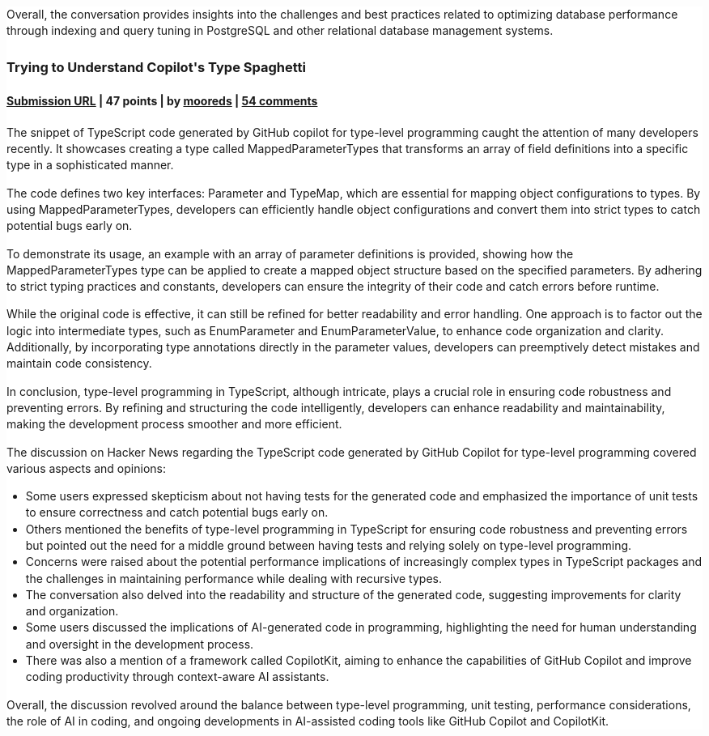 Overall, the conversation provides insights into the challenges and best practices related to optimizing database performance through indexing and query tuning in PostgreSQL and other relational database management systems.

### Trying to Understand Copilot's Type Spaghetti

#### [Submission URL](https://rtpg.co/2024/03/07/parsing-copilots-type-spaghetti/) | 47 points | by [mooreds](https://news.ycombinator.com/user?id=mooreds) | [54 comments](https://news.ycombinator.com/item?id=40030786)

The snippet of TypeScript code generated by GitHub copilot for type-level programming caught the attention of many developers recently. It showcases creating a type called MappedParameterTypes that transforms an array of field definitions into a specific type in a sophisticated manner.

The code defines two key interfaces: Parameter and TypeMap, which are essential for mapping object configurations to types. By using MappedParameterTypes, developers can efficiently handle object configurations and convert them into strict types to catch potential bugs early on.

To demonstrate its usage, an example with an array of parameter definitions is provided, showing how the MappedParameterTypes type can be applied to create a mapped object structure based on the specified parameters. By adhering to strict typing practices and constants, developers can ensure the integrity of their code and catch errors before runtime.

While the original code is effective, it can still be refined for better readability and error handling. One approach is to factor out the logic into intermediate types, such as EnumParameter and EnumParameterValue, to enhance code organization and clarity. Additionally, by incorporating type annotations directly in the parameter values, developers can preemptively detect mistakes and maintain code consistency.

In conclusion, type-level programming in TypeScript, although intricate, plays a crucial role in ensuring code robustness and preventing errors. By refining and structuring the code intelligently, developers can enhance readability and maintainability, making the development process smoother and more efficient.

The discussion on Hacker News regarding the TypeScript code generated by GitHub Copilot for type-level programming covered various aspects and opinions:

- Some users expressed skepticism about not having tests for the generated code and emphasized the importance of unit tests to ensure correctness and catch potential bugs early on.
- Others mentioned the benefits of type-level programming in TypeScript for ensuring code robustness and preventing errors but pointed out the need for a middle ground between having tests and relying solely on type-level programming.
- Concerns were raised about the potential performance implications of increasingly complex types in TypeScript packages and the challenges in maintaining performance while dealing with recursive types.
- The conversation also delved into the readability and structure of the generated code, suggesting improvements for clarity and organization.
- Some users discussed the implications of AI-generated code in programming, highlighting the need for human understanding and oversight in the development process.
- There was also a mention of a framework called CopilotKit, aiming to enhance the capabilities of GitHub Copilot and improve coding productivity through context-aware AI assistants.

Overall, the discussion revolved around the balance between type-level programming, unit testing, performance considerations, the role of AI in coding, and ongoing developments in AI-assisted coding tools like GitHub Copilot and CopilotKit.
